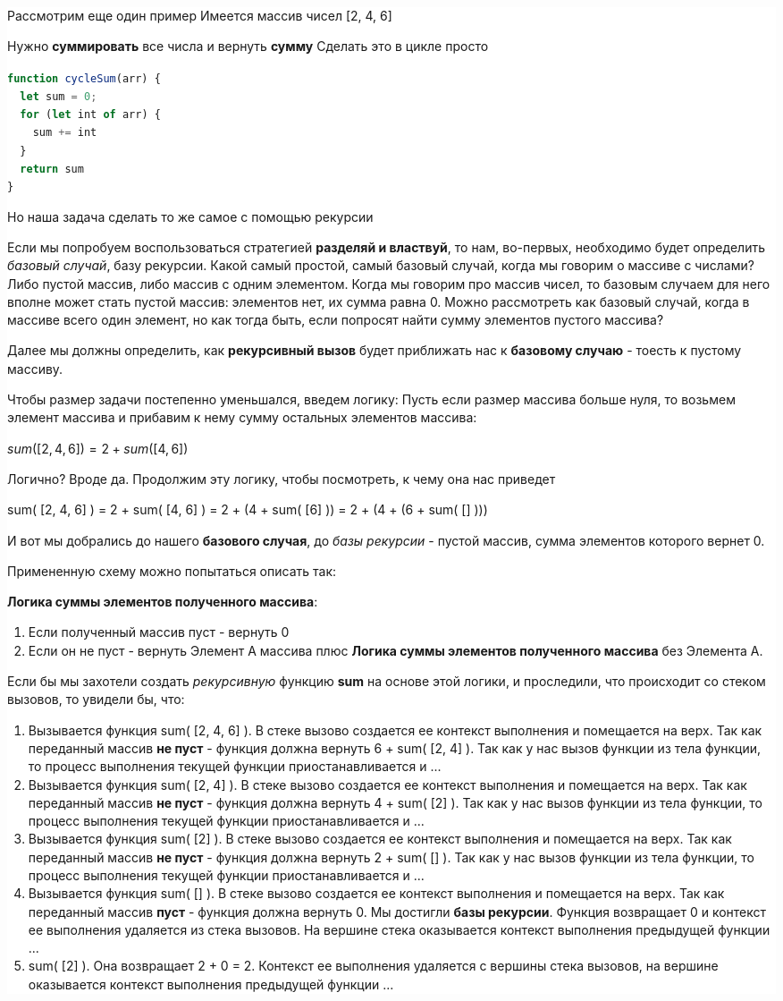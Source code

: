 ```js
```

Рассмотрим еще один пример
Имеется массив чисел [2, 4, 6]

Нужно __суммировать__ все числа и вернуть __сумму__
Сделать это в цикле просто
```js
function cycleSum(arr) {
  let sum = 0;
  for (let int of arr) {
    sum += int
  }
  return sum
}
```
Но наша задача сделать то же самое с помощью рекурсии

Если мы попробуем воспользоваться стратегией __разделяй и властвуй__, то нам, во-первых, необходимо будет определить _базовый случай_, базу рекурсии. 
Какой самый простой, самый базовый случай, когда мы говорим о массиве с числами? Либо пустой массив, либо массив с одним элементом. Когда мы говорим про массив чисел, то базовым случаем для него вполне может стать пустой массив: элементов нет, их сумма равна 0. Можно рассмотреть как базовый случай, когда в массиве всего один элемент, но как тогда быть, если попросят найти сумму элементов пустого массива?

Далее мы должны определить, как __рекурсивный вызов__ будет приближать нас к __базовому случаю__ - тоесть к пустому массиву. 

Чтобы размер задачи постепенно уменьшался, введем логику:
Пусть если размер массива больше нуля, то возьмем элемент массива и прибавим к нему сумму остальных элементов массива:

$sum( [2, 4, 6] ) = 2 + sum( [4, 6] )$

Логично? Вроде да. Продолжим эту логику, чтобы посмотреть, к чему она нас приведет

sum( [2, 4, 6] ) = 
2 + sum( [4, 6] ) = 
2 + (4 + sum( [6] )) =
2 + (4 + (6 + sum( [] )))

И вот мы добрались до нашего __базового случая__, до _базы рекурсии_ - пустой массив, сумма элементов которого вернет 0.

Примененную схему можно попытаться описать так: 

__Логика суммы элементов полученного массива__:
1. Если полученный массив пуст - вернуть 0
2. Если он не пуст - вернуть Элемент А массива плюс __Логика суммы элементов полученного массива__ без Элемента А.

Если бы мы захотели создать _рекурсивную_ функцию __sum__ на основе этой логики, и проследили, что происходит со стеком вызовов, то увидели бы, что:
1. Вызывается функция sum( [2, 4, 6] ). В стеке вызово создается ее контекст выполнения и помещается на верх. Так как переданный массив __не пуст__ - функция должна вернуть 6 + sum( [2, 4] ). Так как у нас вызов функции из тела функции, то процесс выполнения текущей функции приостанавливается и ...
2. Вызывается функция sum( [2, 4] ). В стеке вызово создается ее контекст выполнения и помещается на верх. Так как переданный массив __не пуст__ - функция должна вернуть 4 + sum( [2] ). Так как у нас вызов функции из тела функции, то процесс выполнения текущей функции приостанавливается и ...
3. Вызывается функция sum( [2] ). В стеке вызово создается ее контекст выполнения и помещается на верх. Так как переданный массив __не пуст__ - функция должна вернуть 2 + sum( [] ). Так как у нас вызов функции из тела функции, то процесс выполнения текущей функции приостанавливается и ...
4. Вызывается функция sum( [] ). В стеке вызово создается ее контекст выполнения и помещается на верх. Так как переданный массив __пуст__ - функция должна вернуть 0. Мы достигли __базы рекурсии__. Функция возвращает 0 и контекст ее выполнения удаляется из стека вызовов. На вершине стека оказывается контекст выполнения предыдущей функции ...
5. sum( [2] ). Она возвращает 2 + 0 = 2. Контекст ее выполнения удаляется с вершины стека вызовов, на вершине оказывается контекст выполнения предыдущей функции ...